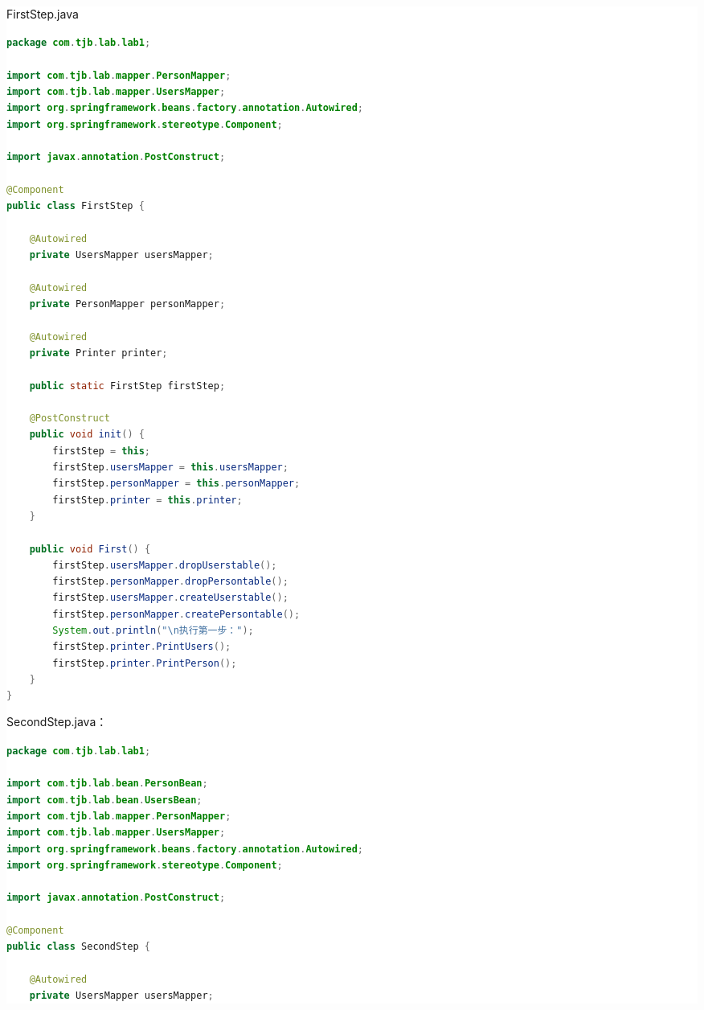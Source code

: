 
FirstStep.java
```java
package com.tjb.lab.lab1;

import com.tjb.lab.mapper.PersonMapper;
import com.tjb.lab.mapper.UsersMapper;
import org.springframework.beans.factory.annotation.Autowired;
import org.springframework.stereotype.Component;

import javax.annotation.PostConstruct;

@Component
public class FirstStep {

    @Autowired
    private UsersMapper usersMapper;

    @Autowired
    private PersonMapper personMapper;

    @Autowired
    private Printer printer;

    public static FirstStep firstStep;

    @PostConstruct
    public void init() {
        firstStep = this;
        firstStep.usersMapper = this.usersMapper;
        firstStep.personMapper = this.personMapper;
        firstStep.printer = this.printer;
    }

    public void First() {
        firstStep.usersMapper.dropUserstable();
        firstStep.personMapper.dropPersontable();
        firstStep.usersMapper.createUserstable();
        firstStep.personMapper.createPersontable();
        System.out.println("\n执行第一步：");
        firstStep.printer.PrintUsers();
        firstStep.printer.PrintPerson();
    }
}
```

SecondStep.java：
```java
package com.tjb.lab.lab1;

import com.tjb.lab.bean.PersonBean;
import com.tjb.lab.bean.UsersBean;
import com.tjb.lab.mapper.PersonMapper;
import com.tjb.lab.mapper.UsersMapper;
import org.springframework.beans.factory.annotation.Autowired;
import org.springframework.stereotype.Component;

import javax.annotation.PostConstruct;

@Component
public class SecondStep {

    @Autowired
    private UsersMapper usersMapper;

```